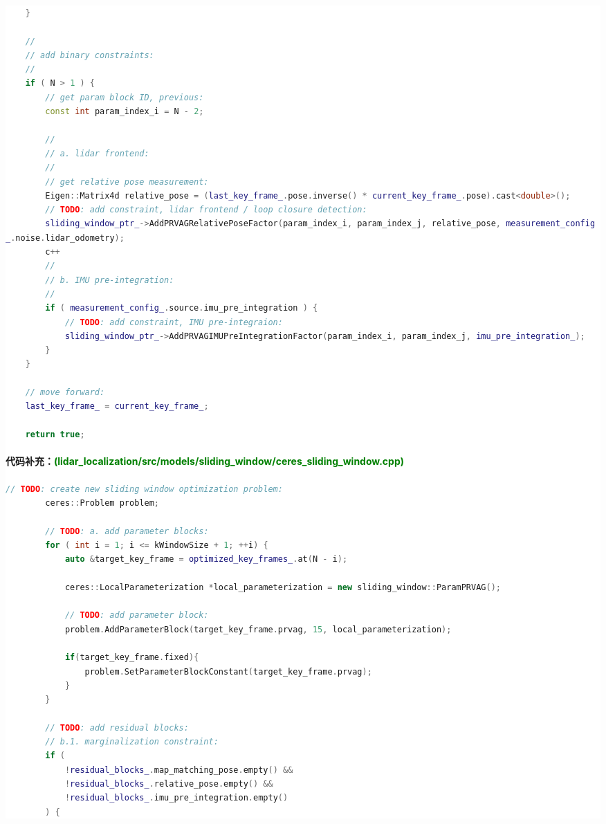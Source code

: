 ```c++
    }

    //
    // add binary constraints:
    //
    if ( N > 1 ) {
        // get param block ID, previous:
        const int param_index_i = N - 2;
        
        //
        // a. lidar frontend:
        //
        // get relative pose measurement:
        Eigen::Matrix4d relative_pose = (last_key_frame_.pose.inverse() * current_key_frame_.pose).cast<double>();
        // TODO: add constraint, lidar frontend / loop closure detection:
        sliding_window_ptr_->AddPRVAGRelativePoseFactor(param_index_i, param_index_j, relative_pose, measurement_config_.noise.lidar_odometry);
        c++
        //
        // b. IMU pre-integration:
        //
        if ( measurement_config_.source.imu_pre_integration ) {
            // TODO: add constraint, IMU pre-integraion:
            sliding_window_ptr_->AddPRVAGIMUPreIntegrationFactor(param_index_i, param_index_j, imu_pre_integration_);
        }
    }

    // move forward:
    last_key_frame_ = current_key_frame_;

    return true;
```

#### 代码补充：<font color='green'>(lidar_localization/src/models/sliding_window/ceres_sliding_window.cpp)</font>

```c++
// TODO: create new sliding window optimization problem:
        ceres::Problem problem;

        // TODO: a. add parameter blocks:
        for ( int i = 1; i <= kWindowSize + 1; ++i) {
            auto &target_key_frame = optimized_key_frames_.at(N - i);

            ceres::LocalParameterization *local_parameterization = new sliding_window::ParamPRVAG();

            // TODO: add parameter block:
            problem.AddParameterBlock(target_key_frame.prvag, 15, local_parameterization);

            if(target_key_frame.fixed){
                problem.SetParameterBlockConstant(target_key_frame.prvag);
            }
        }

        // TODO: add residual blocks:
        // b.1. marginalization constraint:
        if (
            !residual_blocks_.map_matching_pose.empty() && 
            !residual_blocks_.relative_pose.empty() && 
            !residual_blocks_.imu_pre_integration.empty()
        ) {
```